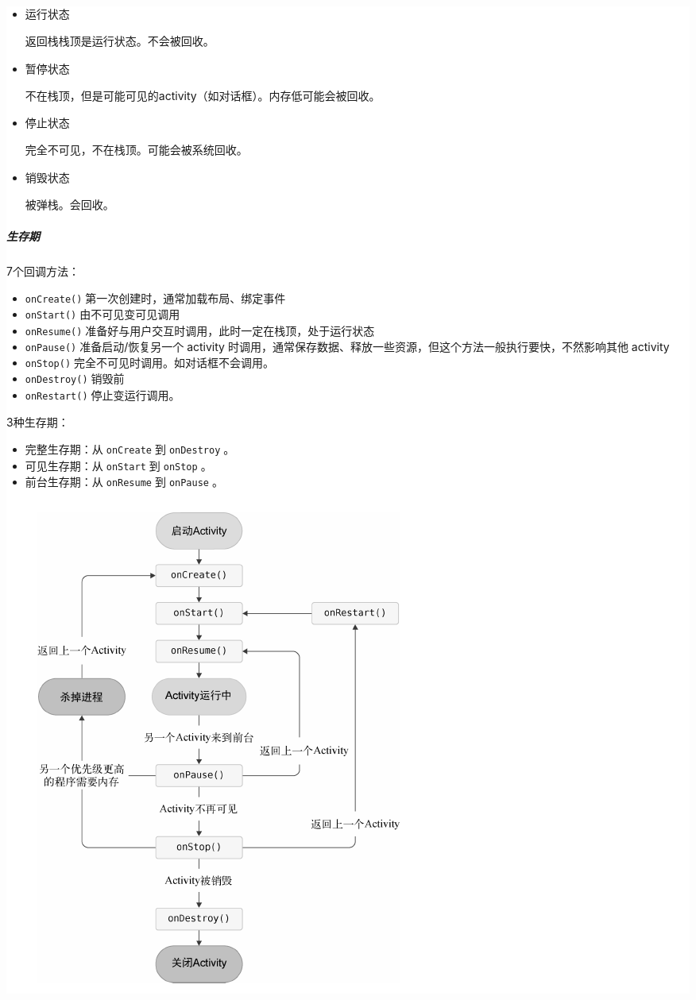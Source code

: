 - 运行状态

  返回栈栈顶是运行状态。不会被回收。

- 暂停状态

  不在栈顶，但是可能可见的activity（如对话框）。内存低可能会被回收。

- 停止状态

  完全不可见，不在栈顶。可能会被系统回收。

- 销毁状态

  被弹栈。会回收。



##### 生存期

7个回调方法：

- `onCreate()` 第一次创建时，通常加载布局、绑定事件
- `onStart()` 由不可见变可见调用
- `onResume()` 准备好与用户交互时调用，此时一定在栈顶，处于运行状态
- `onPause()` 准备启动/恢复另一个 activity 时调用，通常保存数据、释放一些资源，但这个方法一般执行要快，不然影响其他 activity 
- `onStop()` 完全不可见时调用。如对话框不会调用。
- `onDestroy()` 销毁前
- `onRestart()` 停止变运行调用。

3种生存期：

- 完整生存期：从 `onCreate` 到 `onDestroy` 。
- 可见生存期：从 `onStart` 到 `onStop` 。
- 前台生存期：从 `onResume` 到 `onPause` 。

![image-20220516151019437](img/image-20220516151019437.png)
